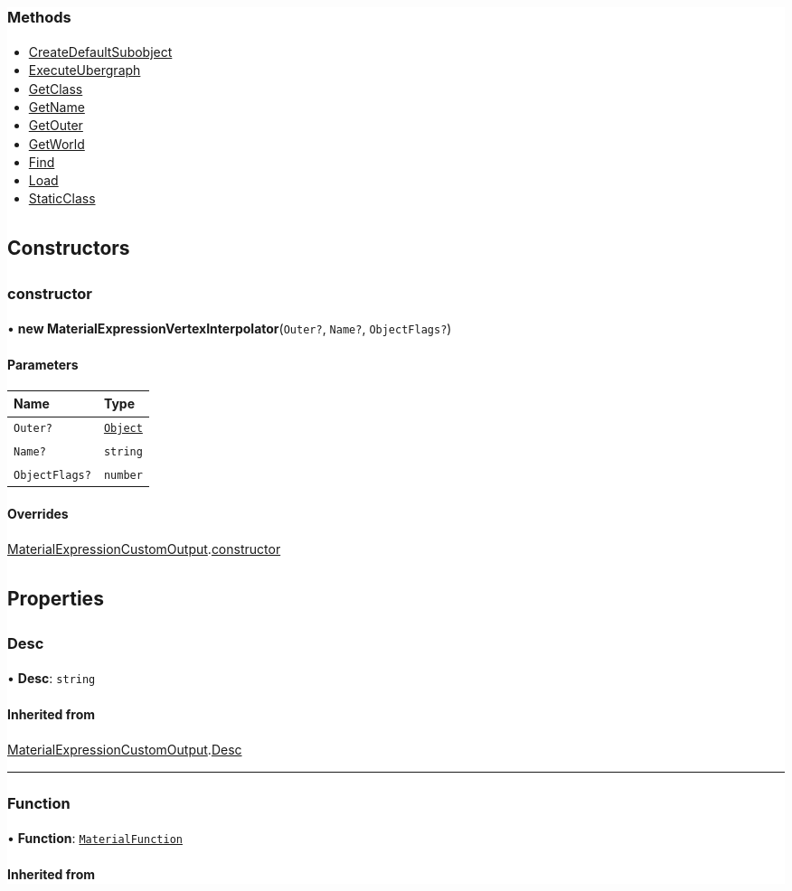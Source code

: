 ### Methods

- [CreateDefaultSubobject](ue_ue.MaterialExpressionVertexInterpolator.md#createdefaultsubobject)
- [ExecuteUbergraph](ue_ue.MaterialExpressionVertexInterpolator.md#executeubergraph)
- [GetClass](ue_ue.MaterialExpressionVertexInterpolator.md#getclass)
- [GetName](ue_ue.MaterialExpressionVertexInterpolator.md#getname)
- [GetOuter](ue_ue.MaterialExpressionVertexInterpolator.md#getouter)
- [GetWorld](ue_ue.MaterialExpressionVertexInterpolator.md#getworld)
- [Find](ue_ue.MaterialExpressionVertexInterpolator.md#find)
- [Load](ue_ue.MaterialExpressionVertexInterpolator.md#load)
- [StaticClass](ue_ue.MaterialExpressionVertexInterpolator.md#staticclass)

## Constructors

### constructor

• **new MaterialExpressionVertexInterpolator**(`Outer?`, `Name?`, `ObjectFlags?`)

#### Parameters

| Name | Type |
| :------ | :------ |
| `Outer?` | [`Object`](ue_ue.Object.md) |
| `Name?` | `string` |
| `ObjectFlags?` | `number` |

#### Overrides

[MaterialExpressionCustomOutput](ue_ue.MaterialExpressionCustomOutput.md).[constructor](ue_ue.MaterialExpressionCustomOutput.md#constructor)

## Properties

### Desc

• **Desc**: `string`

#### Inherited from

[MaterialExpressionCustomOutput](ue_ue.MaterialExpressionCustomOutput.md).[Desc](ue_ue.MaterialExpressionCustomOutput.md#desc)

___

### Function

• **Function**: [`MaterialFunction`](ue_ue.MaterialFunction.md)

#### Inherited from
